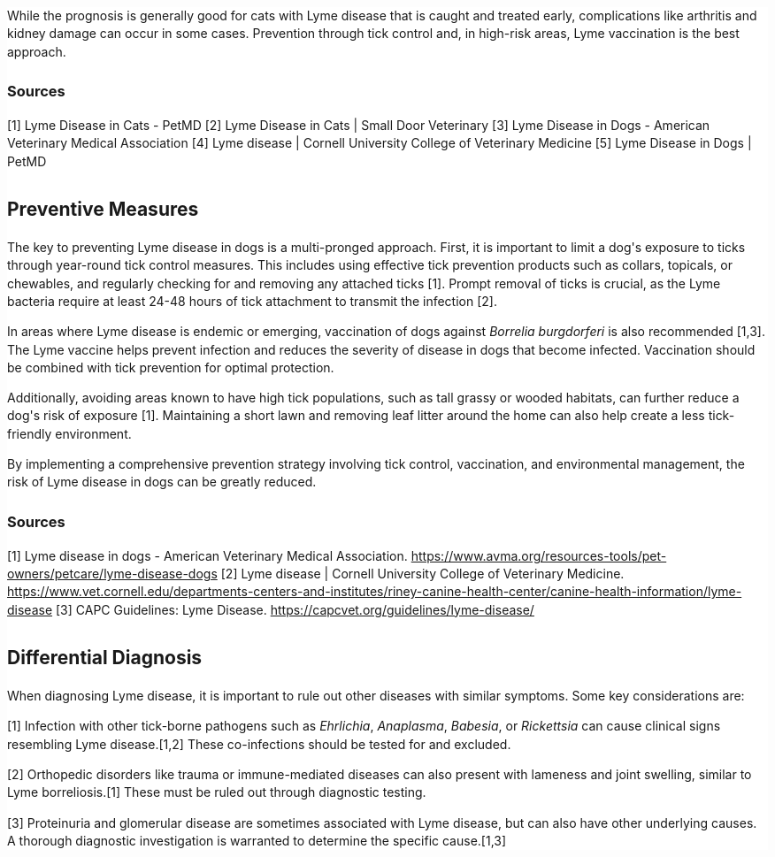 While the prognosis is generally good for cats with Lyme disease that is caught and treated early, complications like arthritis and kidney damage can occur in some cases. Prevention through tick control and, in high-risk areas, Lyme vaccination is the best approach.

### Sources
[1] Lyme Disease in Cats - PetMD
[2] Lyme Disease in Cats | Small Door Veterinary
[3] Lyme Disease in Dogs - American Veterinary Medical Association
[4] Lyme disease | Cornell University College of Veterinary Medicine
[5] Lyme Disease in Dogs | PetMD

## Preventive Measures

The key to preventing Lyme disease in dogs is a multi-pronged approach. First, it is important to limit a dog's exposure to ticks through year-round tick control measures. This includes using effective tick prevention products such as collars, topicals, or chewables, and regularly checking for and removing any attached ticks [1]. Prompt removal of ticks is crucial, as the Lyme bacteria require at least 24-48 hours of tick attachment to transmit the infection [2].

In areas where Lyme disease is endemic or emerging, vaccination of dogs against _Borrelia burgdorferi_ is also recommended [1,3]. The Lyme vaccine helps prevent infection and reduces the severity of disease in dogs that become infected. Vaccination should be combined with tick prevention for optimal protection.

Additionally, avoiding areas known to have high tick populations, such as tall grassy or wooded habitats, can further reduce a dog's risk of exposure [1]. Maintaining a short lawn and removing leaf litter around the home can also help create a less tick-friendly environment.

By implementing a comprehensive prevention strategy involving tick control, vaccination, and environmental management, the risk of Lyme disease in dogs can be greatly reduced.

### Sources
[1] Lyme disease in dogs - American Veterinary Medical Association. https://www.avma.org/resources-tools/pet-owners/petcare/lyme-disease-dogs
[2] Lyme disease | Cornell University College of Veterinary Medicine. https://www.vet.cornell.edu/departments-centers-and-institutes/riney-canine-health-center/canine-health-information/lyme-disease
[3] CAPC Guidelines: Lyme Disease. https://capcvet.org/guidelines/lyme-disease/

## Differential Diagnosis

When diagnosing Lyme disease, it is important to rule out other diseases with similar symptoms. Some key considerations are:

[1] Infection with other tick-borne pathogens such as *Ehrlichia*, *Anaplasma*, *Babesia*, or *Rickettsia* can cause clinical signs resembling Lyme disease.[1,2] These co-infections should be tested for and excluded.

[2] Orthopedic disorders like trauma or immune-mediated diseases can also present with lameness and joint swelling, similar to Lyme borreliosis.[1] These must be ruled out through diagnostic testing.

[3] Proteinuria and glomerular disease are sometimes associated with Lyme disease, but can also have other underlying causes. A thorough diagnostic investigation is warranted to determine the specific cause.[1,3] 
